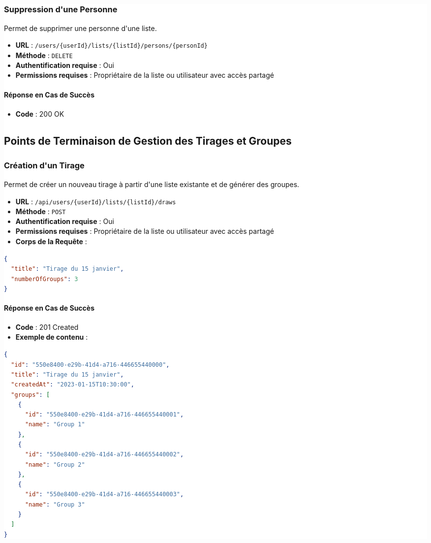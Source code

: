 ### Suppression d'une Personne

Permet de supprimer une personne d'une liste.

- **URL** : `/users/{userId}/lists/{listId}/persons/{personId}`
- **Méthode** : `DELETE`
- **Authentification requise** : Oui
- **Permissions requises** : Propriétaire de la liste ou utilisateur avec accès partagé

#### Réponse en Cas de Succès

- **Code** : 200 OK

## Points de Terminaison de Gestion des Tirages et Groupes

### Création d'un Tirage

Permet de créer un nouveau tirage à partir d'une liste existante et de générer des groupes.

- **URL** : `/api/users/{userId}/lists/{listId}/draws`
- **Méthode** : `POST`
- **Authentification requise** : Oui
- **Permissions requises** : Propriétaire de la liste ou utilisateur avec accès partagé
- **Corps de la Requête** :

```json
{
  "title": "Tirage du 15 janvier",
  "numberOfGroups": 3
}
```

#### Réponse en Cas de Succès

- **Code** : 201 Created
- **Exemple de contenu** :

```json
{
  "id": "550e8400-e29b-41d4-a716-446655440000",
  "title": "Tirage du 15 janvier",
  "createdAt": "2023-01-15T10:30:00",
  "groups": [
    {
      "id": "550e8400-e29b-41d4-a716-446655440001",
      "name": "Group 1"
    },
    {
      "id": "550e8400-e29b-41d4-a716-446655440002",
      "name": "Group 2"
    },
    {
      "id": "550e8400-e29b-41d4-a716-446655440003",
      "name": "Group 3"
    }
  ]
}
```
